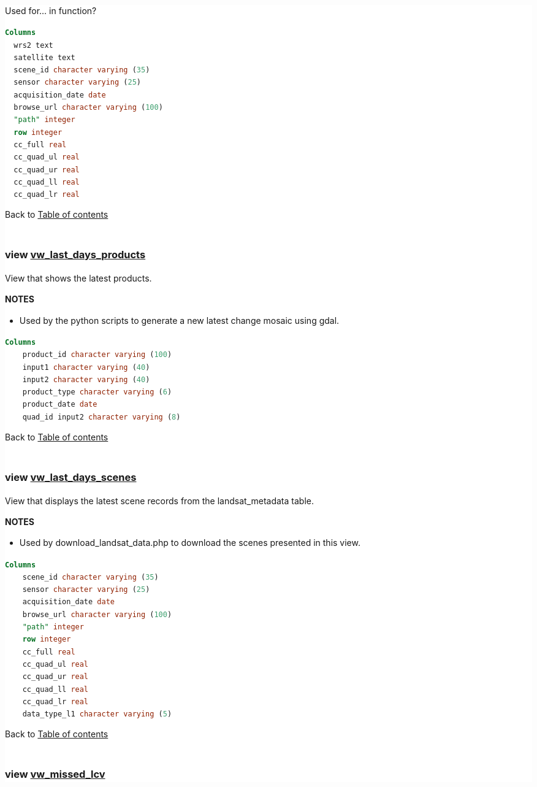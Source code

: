 Used for... in function?
```sql
Columns
  wrs2 text
  satellite text
  scene_id character varying (35)
  sensor character varying (25)
  acquisition_date date
  browse_url character varying (100)
  "path" integer
  row integer
  cc_full real
  cc_quad_ul real
  cc_quad_ur real
  cc_quad_ll real
  cc_quad_lr real
```
Back to [Table of contents](README.md)
<br><br>
### view [vw_last_days_products](views/vw_last_days_products.sql)

View that shows the latest products.

**NOTES**
* Used by the python scripts to generate a new latest change mosaic using gdal.
```sql
Columns
    product_id character varying (100)
    input1 character varying (40)
    input2 character varying (40)
    product_type character varying (6)
    product_date date
    quad_id input2 character varying (8)
```
Back to [Table of contents](README.md)
<br><br>
### view [vw_last_days_scenes](views/vw_last_days_scenes.sql)

View that displays the latest scene records from the landsat_metadata table.

**NOTES**
* Used by download_landsat_data.php to download the scenes presented in this view.
```sql
Columns
    scene_id character varying (35)
    sensor character varying (25)
    acquisition_date date
    browse_url character varying (100)
    "path" integer
    row integer
    cc_full real
    cc_quad_ul real
    cc_quad_ur real
    cc_quad_ll real
    cc_quad_lr real
    data_type_l1 character varying (5)
```
Back to [Table of contents](README.md)
<br><br>
### view [vw_missed_lcv](views/vw_missed_lcv.sql)
